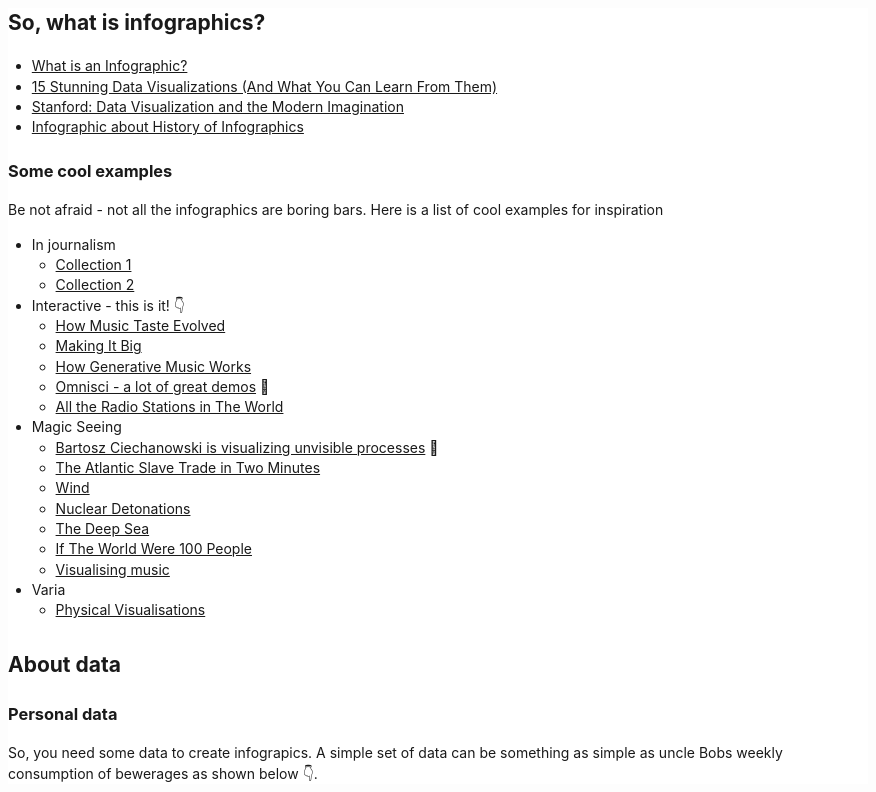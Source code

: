 ## So, what is infographics?

- [What is an Infographic?](https://venngage.com/blog/what-is-an-infographic/)
- [15 Stunning Data Visualizations (And What You Can Learn From Them)](https://towardsdatascience.com/15-stunning-data-visualizations-and-what-you-can-learn-from-them-fc5b78f21fb8)
- [Stanford: Data Visualization and the Modern Imagination](https://exhibits.stanford.edu/dataviz/)
- [Infographic about History of Infographics](https://history.infowetrust.com/)

<div class="video-responsive">
<iframe width="560" height="315" src="https://www.youtube.com/embed/5Zg-C8AAIGg" title="YouTube video player" frameborder="0" allow="accelerometer; autoplay; clipboard-write; encrypted-media; gyroscope; picture-in-picture" allowfullscreen></iframe>
</div>


### Some cool examples

Be not afraid - not all the infographics are boring bars. Here is a list of cool examples for inspiration

- In journalism
    - [Collection 1](https://www.flickr.com/photos/ffranchi/albums/72157594391287046)
    - [Collection 2](https://www.pinterest.com/search/pins/?q=newspaper%20infographics)
- Interactive - this is it! 👇
    - [How Music Taste Evolved](https://pudding.cool/2017/03/music-history/)
    - [Making It Big](https://pudding.cool/2017/01/making-it-big/)
    - [How Generative Music Works](https://teropa.info/loop/#/itsgonnarain)
    - [Omnisci - a lot of great demos](https://www.omnisci.com/demos) 📌
    - [All the Radio Stations in The World](http://radio.garden/)
- Magic Seeing
    - [Bartosz Ciechanowski is visualizing unvisible processes](https://ciechanow.ski/) 📌
    - [The Atlantic Slave Trade in Two Minutes](http://www.slate.com/articles/life/the_history_of_american_slavery/2015/06/animated_interactive_of_the_history_of_the_atlantic_slave_trade.html?via=gdpr-consent)
    - [Wind](https://earth.nullschool.net/#current/wind/surface/level/orthographic=38.45,49.95,599)
    - [Nuclear Detonations](https://vimeo.com/135580602)
    - [The Deep Sea](https://neal.fun/deep-sea/)
    - [If The World Were 100 People](https://www.youtube.com/watch?v=QFrqTFRy-LU)
    - [Visualising music](https://www.youtube.com/watch?v=kQOc96Bq4Ug)
- Varia
    - [Physical Visualisations](http://dataphys.org/list/gallery/)


## About data

### Personal data

So, you need some data to create infograpics. A simple set of data can be something as simple as uncle Bobs weekly consumption of bewerages as shown below 👇. 

<script setup>
import { ref } from 'vue'
const dataset = ref([
    {'name':'Mon',       'coffee':5, 'beer':0},
    {'name':'Tue',      'coffee':2, 'beer':0},
    {'name':'Wed',    'coffee':2, 'beer':3},
    {'name':'Thu',     'coffee':2, 'beer':0},
    {'name':'Fri',       'coffee':3, 'beer':6},
    {'name':'Sat',     'coffee':1, 'beer':4},
    {'name':'Sun',       'coffee':2, 'beer':1}
])
</script>
